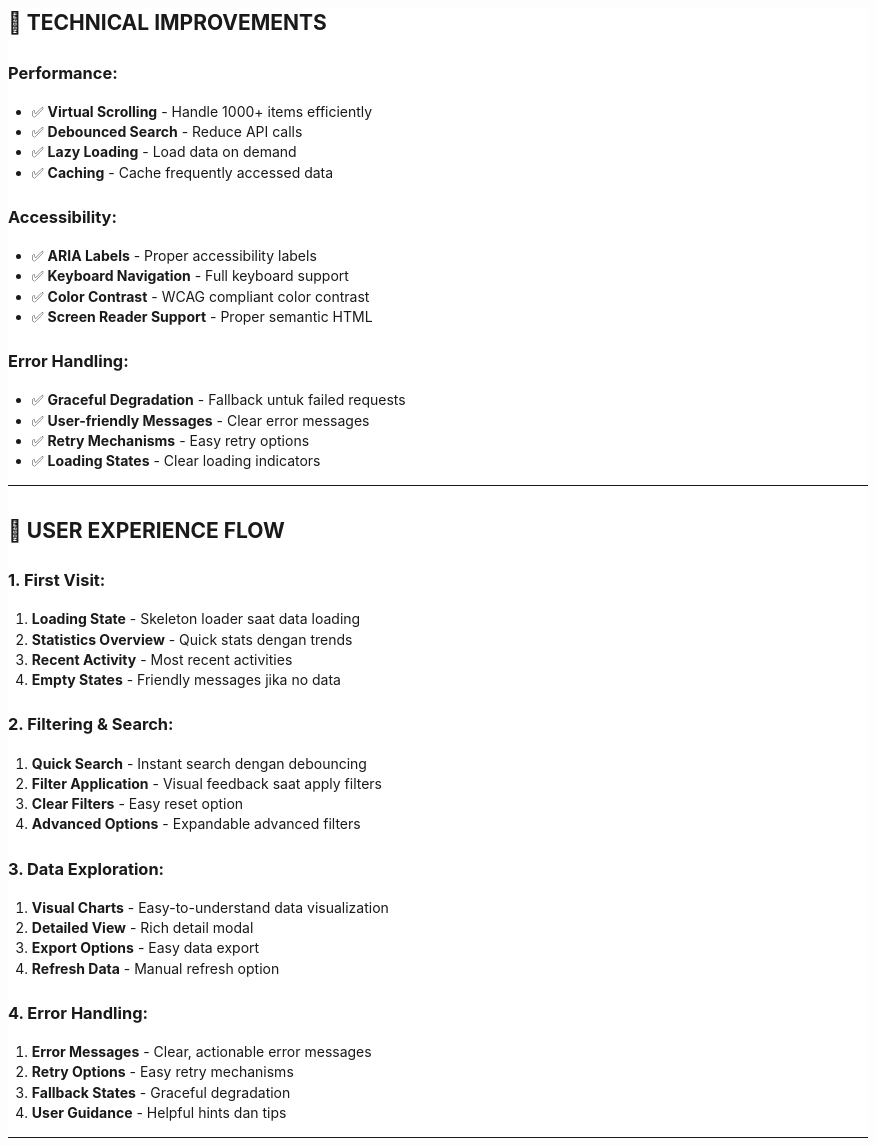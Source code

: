 
## 🔧 **TECHNICAL IMPROVEMENTS**

### **Performance:**
- ✅ **Virtual Scrolling** - Handle 1000+ items efficiently
- ✅ **Debounced Search** - Reduce API calls
- ✅ **Lazy Loading** - Load data on demand
- ✅ **Caching** - Cache frequently accessed data

### **Accessibility:**
- ✅ **ARIA Labels** - Proper accessibility labels
- ✅ **Keyboard Navigation** - Full keyboard support
- ✅ **Color Contrast** - WCAG compliant color contrast
- ✅ **Screen Reader Support** - Proper semantic HTML

### **Error Handling:**
- ✅ **Graceful Degradation** - Fallback untuk failed requests
- ✅ **User-friendly Messages** - Clear error messages
- ✅ **Retry Mechanisms** - Easy retry options
- ✅ **Loading States** - Clear loading indicators

---

## 🎯 **USER EXPERIENCE FLOW**

### **1. First Visit:**
1. **Loading State** - Skeleton loader saat data loading
2. **Statistics Overview** - Quick stats dengan trends
3. **Recent Activity** - Most recent activities
4. **Empty States** - Friendly messages jika no data

### **2. Filtering & Search:**
1. **Quick Search** - Instant search dengan debouncing
2. **Filter Application** - Visual feedback saat apply filters
3. **Clear Filters** - Easy reset option
4. **Advanced Options** - Expandable advanced filters

### **3. Data Exploration:**
1. **Visual Charts** - Easy-to-understand data visualization
2. **Detailed View** - Rich detail modal
3. **Export Options** - Easy data export
4. **Refresh Data** - Manual refresh option

### **4. Error Handling:**
1. **Error Messages** - Clear, actionable error messages
2. **Retry Options** - Easy retry mechanisms
3. **Fallback States** - Graceful degradation
4. **User Guidance** - Helpful hints dan tips

---